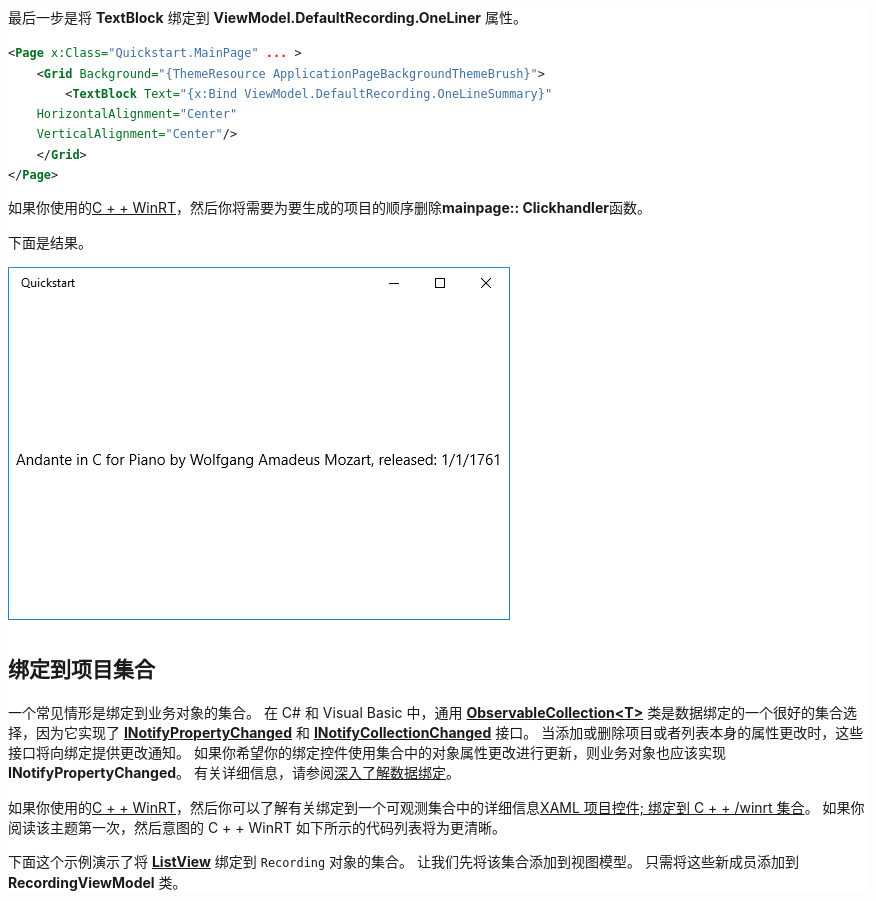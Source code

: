 最后一步是将 **TextBlock** 绑定到 **ViewModel.DefaultRecording.OneLiner** 属性。

```xml
<Page x:Class="Quickstart.MainPage" ... >
    <Grid Background="{ThemeResource ApplicationPageBackgroundThemeBrush}">
        <TextBlock Text="{x:Bind ViewModel.DefaultRecording.OneLineSummary}"
    HorizontalAlignment="Center"
    VerticalAlignment="Center"/>
    </Grid>
</Page>
```

如果你使用的[C + + WinRT](/windows/uwp/cpp-and-winrt-apis/intro-to-using-cpp-with-winrt)，然后你将需要为要生成的项目的顺序删除**mainpage:: Clickhandler**函数。

下面是结果。

![绑定文本块](images/xaml-databinding0.png)

## <a name="binding-to-a-collection-of-items"></a>绑定到项目集合

一个常见情形是绑定到业务对象的集合。 在 C# 和 Visual Basic 中，通用 [**ObservableCollection&lt;T&gt;**](https://msdn.microsoft.com/library/windows/apps/xaml/ms668604.aspx) 类是数据绑定的一个很好的集合选择，因为它实现了 [**INotifyPropertyChanged**](https://msdn.microsoft.com/library/windows/apps/xaml/system.componentmodel.inotifypropertychanged.aspx) 和 [**INotifyCollectionChanged**](https://msdn.microsoft.com/library/windows/apps/xaml/system.collections.specialized.inotifycollectionchanged.aspx) 接口。 当添加或删除项目或者列表本身的属性更改时，这些接口将向绑定提供更改通知。 如果你希望你的绑定控件使用集合中的对象属性更改进行更新，则业务对象也应该实现 **INotifyPropertyChanged**。 有关详细信息，请参阅[深入了解数据绑定](data-binding-in-depth.md)。

如果你使用的[C + + WinRT](/windows/uwp/cpp-and-winrt-apis/intro-to-using-cpp-with-winrt)，然后你可以了解有关绑定到一个可观测集合中的详细信息[XAML 项目控件; 绑定到 C + + /winrt 集合](/windows/uwp/cpp-and-winrt-apis/binding-collection)。 如果你阅读该主题第一次，然后意图的 C + + WinRT 如下所示的代码列表将为更清晰。

下面这个示例演示了将 [**ListView**](https://msdn.microsoft.com/library/windows/apps/BR242878) 绑定到 `Recording` 对象的集合。 让我们先将该集合添加到视图模型。 只需将这些新成员添加到 **RecordingViewModel** 类。
